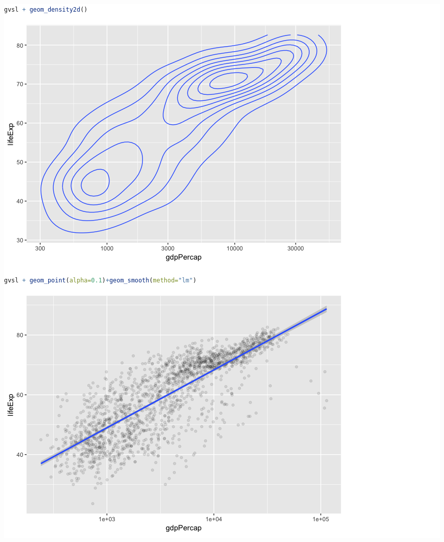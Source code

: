
``` r
gvsl + geom_density2d()
```

![](cm007-exercise_files/figure-markdown_github/unnamed-chunk-14-2.png)

``` r
gvsl + geom_point(alpha=0.1)+geom_smooth(method="lm")
```

![](cm007-exercise_files/figure-markdown_github/unnamed-chunk-14-3.png)
